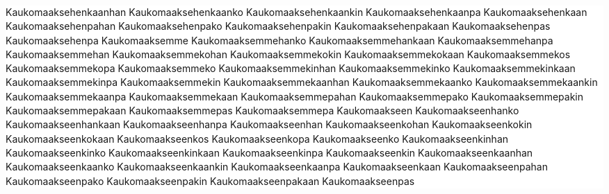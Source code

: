 Kaukomaaksehenkaanhan
Kaukomaaksehenkaanko
Kaukomaaksehenkaankin
Kaukomaaksehenkaanpa
Kaukomaaksehenkaan
Kaukomaaksehenpahan
Kaukomaaksehenpako
Kaukomaaksehenpakin
Kaukomaaksehenpakaan
Kaukomaaksehenpas
Kaukomaaksehenpa
Kaukomaaksemme
Kaukomaaksemmehanko
Kaukomaaksemmehankaan
Kaukomaaksemmehanpa
Kaukomaaksemmehan
Kaukomaaksemmekohan
Kaukomaaksemmekokin
Kaukomaaksemmekokaan
Kaukomaaksemmekos
Kaukomaaksemmekopa
Kaukomaaksemmeko
Kaukomaaksemmekinhan
Kaukomaaksemmekinko
Kaukomaaksemmekinkaan
Kaukomaaksemmekinpa
Kaukomaaksemmekin
Kaukomaaksemmekaanhan
Kaukomaaksemmekaanko
Kaukomaaksemmekaankin
Kaukomaaksemmekaanpa
Kaukomaaksemmekaan
Kaukomaaksemmepahan
Kaukomaaksemmepako
Kaukomaaksemmepakin
Kaukomaaksemmepakaan
Kaukomaaksemmepas
Kaukomaaksemmepa
Kaukomaakseen
Kaukomaakseenhanko
Kaukomaakseenhankaan
Kaukomaakseenhanpa
Kaukomaakseenhan
Kaukomaakseenkohan
Kaukomaakseenkokin
Kaukomaakseenkokaan
Kaukomaakseenkos
Kaukomaakseenkopa
Kaukomaakseenko
Kaukomaakseenkinhan
Kaukomaakseenkinko
Kaukomaakseenkinkaan
Kaukomaakseenkinpa
Kaukomaakseenkin
Kaukomaakseenkaanhan
Kaukomaakseenkaanko
Kaukomaakseenkaankin
Kaukomaakseenkaanpa
Kaukomaakseenkaan
Kaukomaakseenpahan
Kaukomaakseenpako
Kaukomaakseenpakin
Kaukomaakseenpakaan
Kaukomaakseenpas